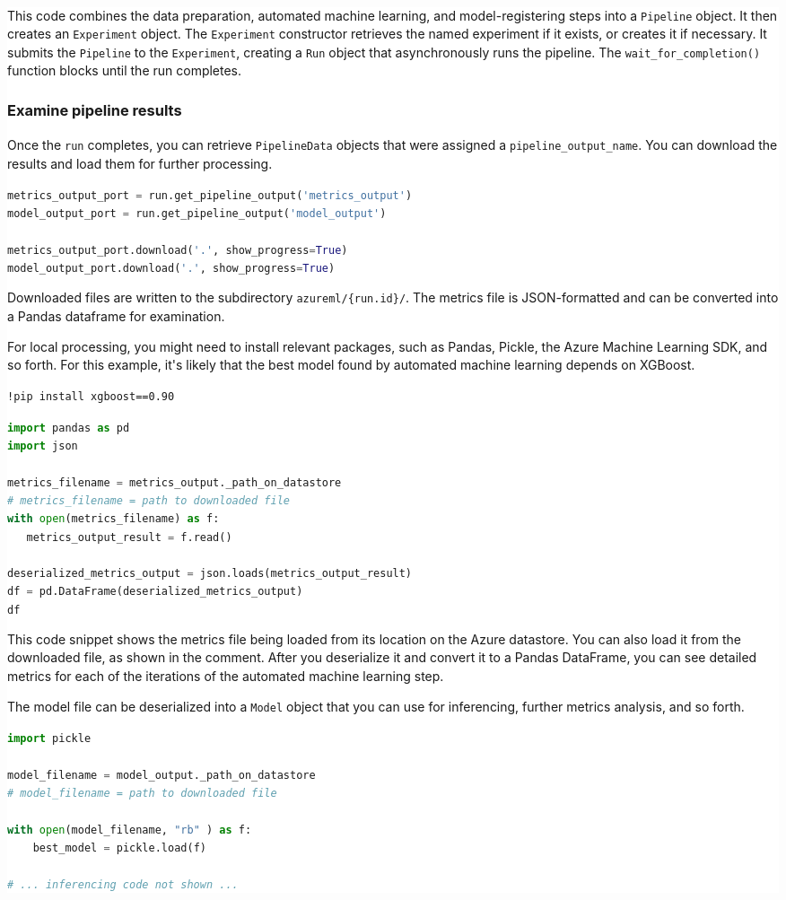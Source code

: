 This code combines the data preparation, automated machine learning, and model-registering steps into a `Pipeline` object. It then creates an `Experiment` object. The `Experiment` constructor retrieves the named experiment if it exists, or creates it if necessary. It submits the `Pipeline` to the `Experiment`, creating a `Run` object that asynchronously runs the pipeline. The `wait_for_completion()` function blocks until the run completes.

### Examine pipeline results

Once the `run` completes, you can retrieve `PipelineData` objects that were assigned a `pipeline_output_name`. You can download the results and load them for further processing.  

```python
metrics_output_port = run.get_pipeline_output('metrics_output')
model_output_port = run.get_pipeline_output('model_output')

metrics_output_port.download('.', show_progress=True)
model_output_port.download('.', show_progress=True)
```

Downloaded files are written to the subdirectory `azureml/{run.id}/`. The metrics file is JSON-formatted and can be converted into a Pandas dataframe for examination.

For local processing, you might need to install relevant packages, such as Pandas, Pickle, the Azure Machine Learning SDK, and so forth. For this example, it's likely that the best model found by automated machine learning depends on XGBoost.

```bash
!pip install xgboost==0.90
```

```python
import pandas as pd
import json

metrics_filename = metrics_output._path_on_datastore
# metrics_filename = path to downloaded file
with open(metrics_filename) as f:
   metrics_output_result = f.read()
   
deserialized_metrics_output = json.loads(metrics_output_result)
df = pd.DataFrame(deserialized_metrics_output)
df
```

This code snippet shows the metrics file being loaded from its location on the Azure datastore. You can also load it from the downloaded file, as shown in the comment. After you deserialize it and convert it to a Pandas DataFrame, you can see detailed metrics for each of the iterations of the automated machine learning step.

The model file can be deserialized into a `Model` object that you can use for inferencing, further metrics analysis, and so forth.

```python
import pickle

model_filename = model_output._path_on_datastore
# model_filename = path to downloaded file

with open(model_filename, "rb" ) as f:
    best_model = pickle.load(f)

# ... inferencing code not shown ...
```
